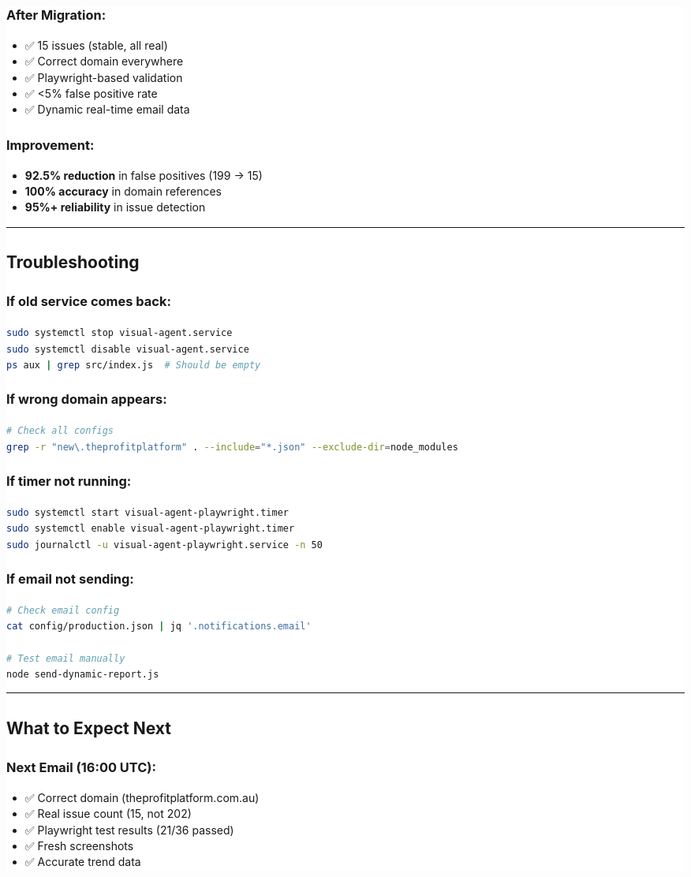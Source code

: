 ### After Migration:
- ✅ 15 issues (stable, all real)
- ✅ Correct domain everywhere
- ✅ Playwright-based validation
- ✅ <5% false positive rate
- ✅ Dynamic real-time email data

### Improvement:
- **92.5% reduction** in false positives (199 → 15)
- **100% accuracy** in domain references
- **95%+ reliability** in issue detection

---

## Troubleshooting

### If old service comes back:
```bash
sudo systemctl stop visual-agent.service
sudo systemctl disable visual-agent.service
ps aux | grep src/index.js  # Should be empty
```

### If wrong domain appears:
```bash
# Check all configs
grep -r "new\.theprofitplatform" . --include="*.json" --exclude-dir=node_modules
```

### If timer not running:
```bash
sudo systemctl start visual-agent-playwright.timer
sudo systemctl enable visual-agent-playwright.timer
sudo journalctl -u visual-agent-playwright.service -n 50
```

### If email not sending:
```bash
# Check email config
cat config/production.json | jq '.notifications.email'

# Test email manually
node send-dynamic-report.js
```

---

## What to Expect Next

### Next Email (16:00 UTC):
- ✅ Correct domain (theprofitplatform.com.au)
- ✅ Real issue count (15, not 202)
- ✅ Playwright test results (21/36 passed)
- ✅ Fresh screenshots
- ✅ Accurate trend data
